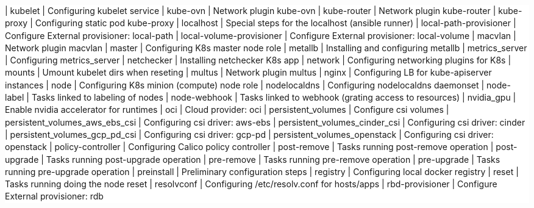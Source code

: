 |                        kubelet | Configuring kubelet service
|                       kube-ovn | Network plugin kube-ovn
|                    kube-router | Network plugin kube-router
|                     kube-proxy | Configuring static pod kube-proxy
|                      localhost | Special steps for the localhost (ansible runner)
|         local-path-provisioner | Configure External provisioner: local-path
|       local-volume-provisioner | Configure External provisioner: local-volume
|                        macvlan | Network plugin macvlan
|                         master | Configuring K8s master node role
|                        metallb | Installing and configuring metallb
|                 metrics_server | Configuring metrics_server
|                     netchecker | Installing netchecker K8s app
|                        network | Configuring networking plugins for K8s
|                         mounts | Umount kubelet dirs when reseting
|                         multus | Network plugin multus
|                          nginx | Configuring LB for kube-apiserver instances
|                           node | Configuring K8s minion (compute) node role
|                   nodelocaldns | Configuring nodelocaldns daemonset
|                     node-label | Tasks linked to labeling of nodes
|                   node-webhook | Tasks linked to webhook (grating access to resources)
|                     nvidia_gpu | Enable nvidia accelerator for runtimes
|                            oci | Cloud provider: oci
|             persistent_volumes | Configure csi volumes
| persistent_volumes_aws_ebs_csi | Configuring csi driver: aws-ebs
| persistent_volumes_cinder_csi  | Configuring csi driver: cinder
| persistent_volumes_gcp_pd_csi  | Configuring csi driver: gcp-pd
| persistent_volumes_openstack   | Configuring csi driver: openstack
|              policy-controller | Configuring Calico policy controller
|                    post-remove | Tasks running post-remove operation
|                   post-upgrade | Tasks running post-upgrade operation
|                     pre-remove | Tasks running pre-remove operation
|                    pre-upgrade | Tasks running pre-upgrade operation
|                     preinstall | Preliminary configuration steps
|                       registry | Configuring local docker registry
|                          reset | Tasks running doing the node reset
|                     resolvconf | Configuring /etc/resolv.conf for hosts/apps
|                rbd-provisioner | Configure External provisioner: rdb